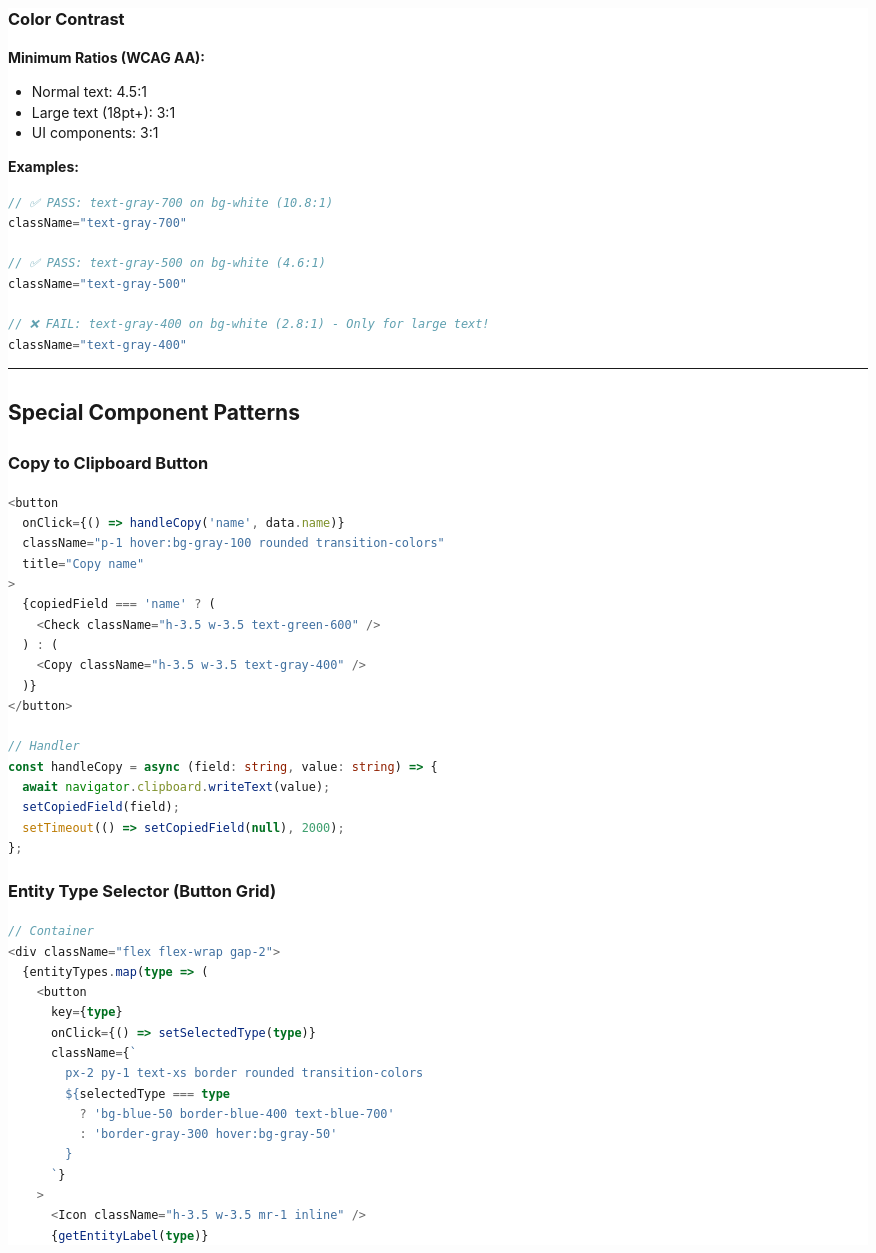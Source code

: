 ### Color Contrast

**Minimum Ratios (WCAG AA):**
- Normal text: 4.5:1
- Large text (18pt+): 3:1
- UI components: 3:1

**Examples:**
```typescript
// ✅ PASS: text-gray-700 on bg-white (10.8:1)
className="text-gray-700"

// ✅ PASS: text-gray-500 on bg-white (4.6:1)
className="text-gray-500"

// ❌ FAIL: text-gray-400 on bg-white (2.8:1) - Only for large text!
className="text-gray-400"
```

---

## Special Component Patterns

### Copy to Clipboard Button

```typescript
<button
  onClick={() => handleCopy('name', data.name)}
  className="p-1 hover:bg-gray-100 rounded transition-colors"
  title="Copy name"
>
  {copiedField === 'name' ? (
    <Check className="h-3.5 w-3.5 text-green-600" />
  ) : (
    <Copy className="h-3.5 w-3.5 text-gray-400" />
  )}
</button>

// Handler
const handleCopy = async (field: string, value: string) => {
  await navigator.clipboard.writeText(value);
  setCopiedField(field);
  setTimeout(() => setCopiedField(null), 2000);
};
```

### Entity Type Selector (Button Grid)

```typescript
// Container
<div className="flex flex-wrap gap-2">
  {entityTypes.map(type => (
    <button
      key={type}
      onClick={() => setSelectedType(type)}
      className={`
        px-2 py-1 text-xs border rounded transition-colors
        ${selectedType === type
          ? 'bg-blue-50 border-blue-400 text-blue-700'
          : 'border-gray-300 hover:bg-gray-50'
        }
      `}
    >
      <Icon className="h-3.5 w-3.5 mr-1 inline" />
      {getEntityLabel(type)}
```